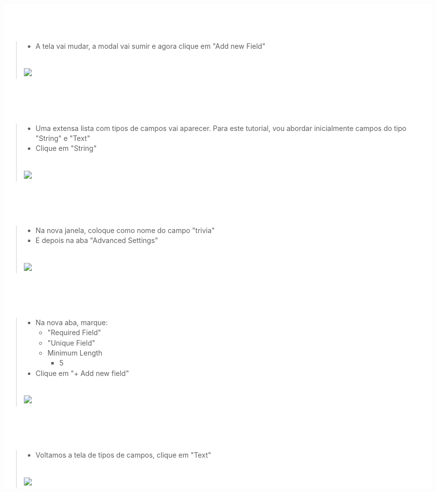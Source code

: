 
<br />
<br />
<br />

> * A tela vai mudar, a modal vai sumir e agora clique em "Add new Field"
> <br />
> 
> <img src="./docs/images/05-tipo-conteudo-vazio.jpg" width="800" />


<br />
<br />
<br />

> * Uma extensa lista com tipos de campos vai aparecer. Para este tutorial, vou abordar inicialmente campos do tipo "String" e "Text"
> * Clique em "String"
> <br />
> 
> <img src="./docs/images/06-adicionar-campos.jpg" width="800" />


<br />
<br />
<br />

> * Na nova janela, coloque como nome do campo "trivia"
> * E depois na aba "Advanced Settings"
> <br />
> 
> <img src="./docs/images/07-adicionar-string.jpg" width="800" />


<br />
<br />
<br />


> * Na nova aba, marque:
>   * "Required Field"
>   * "Unique Field"
>   * Minimum Length
>     * 5
> * Clique em "+ Add new field"
> <br />
>
> <img src="./docs/images/08-adicionar-string-avancado.jpg" width="800" />


<br />
<br />
<br />


> * Voltamos a tela de tipos de campos, clique em "Text"
> <br />
> 
> <img src="./docs/images/06-adicionar-campos.jpg" width="800" />
